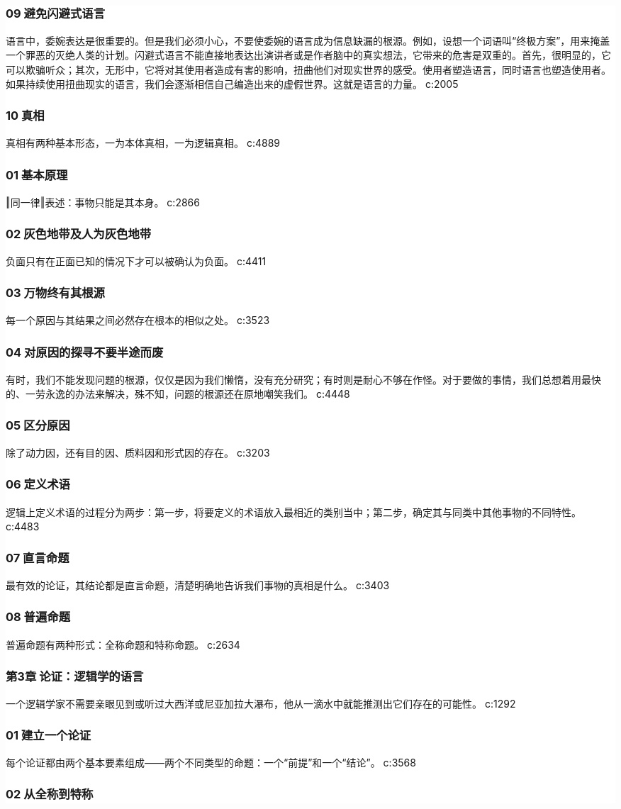 ### 09 避免闪避式语言

语言中，委婉表达是很重要的。但是我们必须小心，不要使委婉的语言成为信息缺漏的根源。例如，设想一个词语叫“终极方案”，用来掩盖一个罪恶的灭绝人类的计划。闪避式语言不能直接地表达出演讲者或是作者脑中的真实想法，它带来的危害是双重的。首先，很明显的，它可以欺骗听众；其次，无形中，它将对其使用者造成有害的影响，扭曲他们对现实世界的感受。使用者塑造语言，同时语言也塑造使用者。如果持续使用扭曲现实的语言，我们会逐渐相信自己编造出来的虚假世界。这就是语言的力量。 c:2005

### 10 真相

真相有两种基本形态，一为本体真相，一为逻辑真相。 c:4889

### 01 基本原理

‖同一律‖表述：事物只能是其本身。 c:2866

### 02 灰色地带及人为灰色地带

负面只有在正面已知的情况下才可以被确认为负面。 c:4411

### 03 万物终有其根源

每一个原因与其结果之间必然存在根本的相似之处。 c:3523

### 04 对原因的探寻不要半途而废

有时，我们不能发现问题的根源，仅仅是因为我们懒惰，没有充分研究；有时则是耐心不够在作怪。对于要做的事情，我们总想着用最快的、一劳永逸的办法来解决，殊不知，问题的根源还在原地嘲笑我们。 c:4448

### 05 区分原因

除了动力因，还有目的因、质料因和形式因的存在。 c:3203

### 06 定义术语

逻辑上定义术语的过程分为两步：第一步，将要定义的术语放入最相近的类别当中；第二步，确定其与同类中其他事物的不同特性。 c:4483

### 07 直言命题

最有效的论证，其结论都是直言命题，清楚明确地告诉我们事物的真相是什么。 c:3403

### 08 普遍命题

普遍命题有两种形式：全称命题和特称命题。 c:2634

### 第3章 论证：逻辑学的语言

一个逻辑学家不需要亲眼见到或听过大西洋或尼亚加拉大瀑布，他从一滴水中就能推测出它们存在的可能性。
 c:1292

### 01 建立一个论证

每个论证都由两个基本要素组成——两个不同类型的命题：一个“前提”和一个“结论”。 c:3568

### 02 从全称到特称
